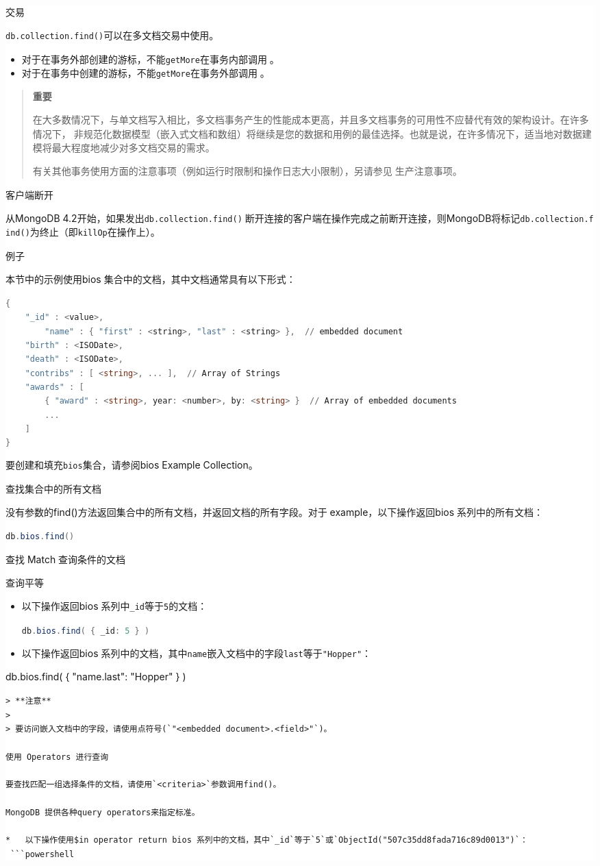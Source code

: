  交易

`db.collection.find()`可以在多文档交易中使用。

- 对于在事务外部创建的游标，不能`getMore`在事务内部调用 。
- 对于在事务中创建的游标，不能`getMore`在事务外部调用 。

> **重要**
>
> 在大多数情况下，与单文档写入相比，多文档事务产生的性能成本更高，并且多文档事务的可用性不应替代有效的架构设计。在许多情况下， 非规范化数据模型（嵌入式文档和数组）将继续是您的数据和用例的最佳选择。也就是说，在许多情况下，适当地对数据建模将最大程度地减少对多文档交易的需求。
>
> 有关其他事务使用方面的注意事项（例如运行时限制和操作日志大小限制），另请参见 生产注意事项。

 客户端断开

从MongoDB 4.2开始，如果发出`db.collection.find()` 断开连接的客户端在操作完成之前断开连接，则MongoDB将标记`db.collection.find()`为终止（即`killOp`在操作上）。

 <span id="examples">例子</span>

本节中的示例使用bios 集合中的文档，其中文档通常具有以下形式：

```powershell
{
    "_id" : <value>,
		"name" : { "first" : <string>, "last" : <string> },  // embedded document
    "birth" : <ISODate>,
    "death" : <ISODate>,
    "contribs" : [ <string>, ... ],  // Array of Strings
    "awards" : [
        { "award" : <string>, year: <number>, by: <string> }  // Array of embedded documents
        ...
    ]
}
```

要创建和填充`bios`集合，请参阅bios Example Collection。

 查找集合中的所有文档

没有参数的find()方法返回集合中的所有文档，并返回文档的所有字段。对于 example，以下操作返回bios 系列中的所有文档：

```powershell
db.bios.find()
```

 查找 Match 查询条件的文档

 查询平等

*   以下操作返回bios 系列中`_id`等于`5`的文档：
    ```powershell
    db.bios.find( { _id: 5 } )
    ```
    
*   以下操作返回bios 系列中的文档，其中`name`嵌入文档中的字段`last`等于`"Hopper"`：
	```powershell
   db.bios.find( { "name.last": "Hopper" } )
   ```
> **注意**
>
> 要访问嵌入文档中的字段，请使用点符号(`"<embedded document>.<field>"`)。

 使用 Operators 进行查询

要查找匹配一组选择条件的文档，请使用`<criteria>`参数调用find()。

MongoDB 提供各种query operators来指定标准。

*   以下操作使用$in operator return bios 系列中的文档，其中`_id`等于`5`或`ObjectId("507c35dd8fada716c89d0013")`：
    ```powershell
   ```